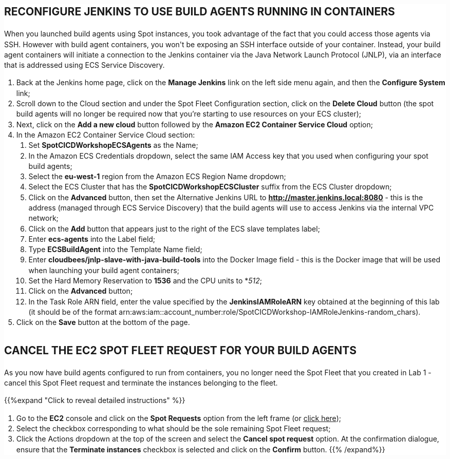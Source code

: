 ## RECONFIGURE JENKINS TO USE BUILD AGENTS RUNNING IN CONTAINERS
When you launched build agents using Spot instances, you took advantage of the fact that you could access those agents via SSH. However with build agent containers, you won't be exposing an SSH interface outside of your container. Instead, your build agent containers will initiate a connection to the Jenkins container via the Java Network Launch Protocol (JNLP), via an interface that is addressed using ECS Service Discovery.

1. Back at the Jenkins home page, click on the **Manage Jenkins** link on the left side menu again, and then the **Configure System** link;
2. Scroll down to the Cloud section and under the Spot Fleet Configuration section, click on the **Delete Cloud** button (the spot build agents will no longer be required now that you’re starting to use resources on your ECS cluster);
3. Next, click on the **Add a new cloud** button followed by the **Amazon EC2 Container Service Cloud** option;
4. In the Amazon EC2 Container Service Cloud section:
    1. Set **SpotCICDWorkshopECSAgents** as the Name;
    2. In the Amazon ECS Credentials dropdown, select the same IAM Access key that you used when configuring your spot build agents;
    3. Select the **eu-west-1** region from the Amazon ECS Region Name dropdown;
    4. Select the ECS Cluster that has the **SpotCICDWorkshopECSCluster** suffix from the ECS Cluster dropdown;
    5. Click on the **Advanced** button, then set the Alternative Jenkins URL to **http://master.jenkins.local:8080** - this is the address (managed through ECS Service Discovery) that the build agents will use to access Jenkins via the internal VPC network;
    6. Click on the **Add** button that appears just to the right of the ECS slave templates label;
    7. Enter **ecs-agents** into the Label field;
    8. Type **ECSBuildAgent** into the Template Name field;
    9. Enter **cloudbees/jnlp-slave-with-java-build-tools** into the Docker Image field - this is the Docker image that will be used when launching your build agent containers;
    10. Set the Hard Memory Reservation to **1536** and the CPU units to **512*;
    11. Click on the **Advanced** button;
    12. In the Task Role ARN field, enter the value specified by the **JenkinsIAMRoleARN** key obtained at the beginning of this lab (it should be of the format arn:aws:iam::account\_number:role/SpotCICDWorkshop-IAMRoleJenkins-random_chars).
5. Click on the **Save** button at the bottom of the page.

## CANCEL THE EC2 SPOT FLEET REQUEST FOR YOUR BUILD AGENTS
As you now have build agents configured to run from containers, you no longer need the Spot Fleet that you created in Lab 1 - cancel this Spot Fleet request and terminate the instances belonging to the fleet.

{{%expand "Click to reveal detailed instructions" %}}
1. Go to the **EC2** console and click on the **Spot Requests** option from the left frame (or [click here](https://eu-west-1.console.aws.amazon.com/ec2sp/v1/spot/home?region=eu-west-1#));
2. Select the checkbox corresponding to what should be the sole remaining Spot Fleet request;
3. Click the Actions dropdown at the top of the screen and select the **Cancel spot request** option. At the confirmation dialogue, ensure that the **Terminate instances** checkbox is selected and click on the **Confirm** button.
{{% /expand%}}
